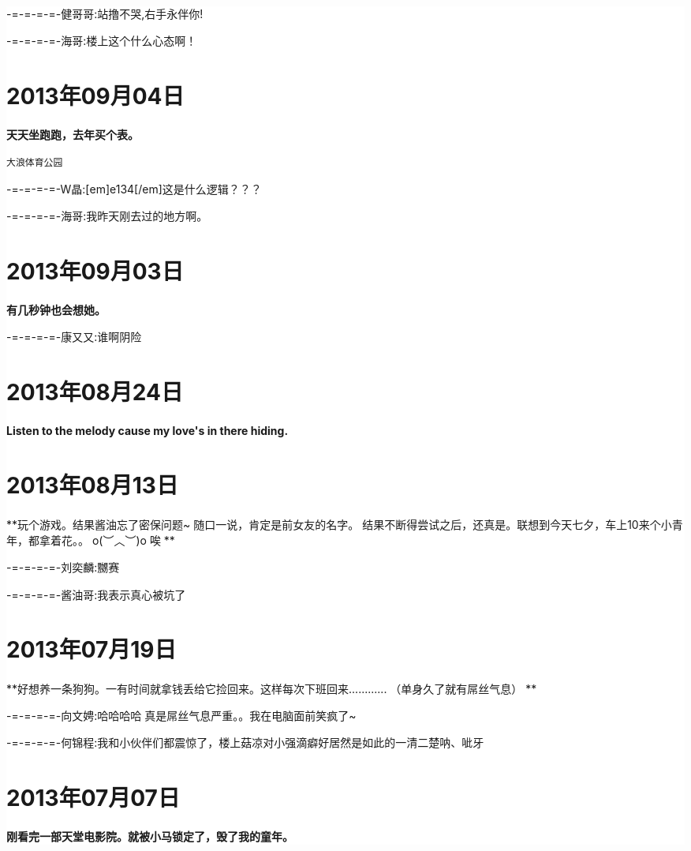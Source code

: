 


-=-=-=-=-健哥哥:站撸不哭,右手永伴你!

-=-=-=-=-海哥:楼上这个什么心态啊！


2013年09月04日
===
**天天坐跑跑，去年买个表。**

`大浪体育公园`


-=-=-=-=-W晶:[em]e134[/em]这是什么逻辑？？？

-=-=-=-=-海哥:我昨天刚去过的地方啊。


2013年09月03日
===
**有几秒钟也会想她。**




-=-=-=-=-康又又:谁啊阴险


2013年08月24日
===
**Listen to the melody cause my love's in there hiding.**





2013年08月13日
===
**玩个游戏。结果酱油忘了密保问题~ 随口一说，肯定是前女友的名字。 结果不断得尝试之后，还真是。联想到今天七夕，车上10来个小青年，都拿着花。。
o(︶︿︶)o 唉
**




-=-=-=-=-刘奕麟:嬲赛

-=-=-=-=-酱油哥:我表示真心被坑了


2013年07月19日
===
**好想养一条狗狗。一有时间就拿钱丢给它捡回来。这样每次下班回来............ （单身久了就有屌丝气息）
**




-=-=-=-=-向文娉:哈哈哈哈 真是屌丝气息严重。。我在电脑面前笑疯了~

-=-=-=-=-何锦程:我和小伙伴们都震惊了，楼上菇凉对小强滴癖好居然是如此的一清二楚呐、呲牙


2013年07月07日
===
**刚看完一部天堂电影院。就被小马锁定了，毁了我的童年。**
